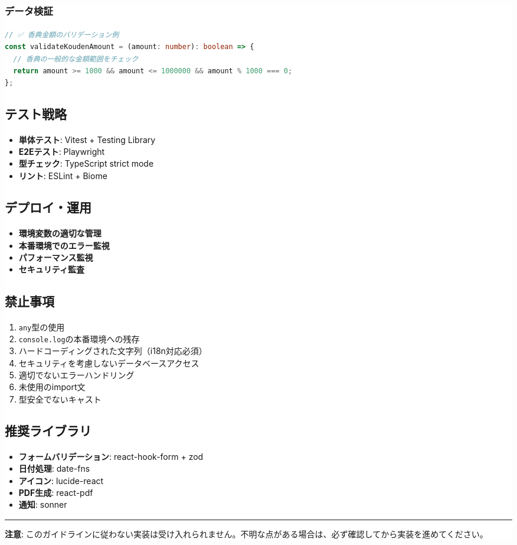 ### データ検証
```typescript
// ✅ 香典金額のバリデーション例
const validateKoudenAmount = (amount: number): boolean => {
  // 香典の一般的な金額範囲をチェック
  return amount >= 1000 && amount <= 1000000 && amount % 1000 === 0;
};
```

## テスト戦略

- **単体テスト**: Vitest + Testing Library
- **E2Eテスト**: Playwright
- **型チェック**: TypeScript strict mode
- **リント**: ESLint + Biome

## デプロイ・運用

- **環境変数の適切な管理**
- **本番環境でのエラー監視**
- **パフォーマンス監視**
- **セキュリティ監査**

## 禁止事項

1. `any`型の使用
2. `console.log`の本番環境への残存
3. ハードコーディングされた文字列（i18n対応必須）
4. セキュリティを考慮しないデータベースアクセス
5. 適切でないエラーハンドリング
6. 未使用のimport文
7. 型安全でないキャスト

## 推奨ライブラリ

- **フォームバリデーション**: react-hook-form + zod
- **日付処理**: date-fns
- **アイコン**: lucide-react
- **PDF生成**: react-pdf
- **通知**: sonner

---

**注意**: このガイドラインに従わない実装は受け入れられません。不明な点がある場合は、必ず確認してから実装を進めてください。 